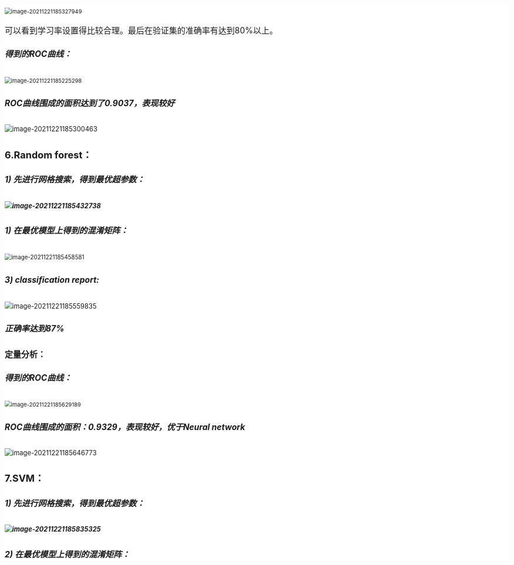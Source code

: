 <img src="C:\Users\asus\AppData\Roaming\Typora\typora-user-images\image-20211221185327949.png" alt="image-20211221185327949" style="zoom:67%;" />

可以看到学习率设置得比较合理。最后在验证集的准确率有达到80%以上。

##### 得到的ROC曲线：

<img src="C:\Users\asus\AppData\Roaming\Typora\typora-user-images\image-20211221185225298.png" alt="image-20211221185225298" style="zoom: 67%;" />

##### ROC曲线围成的面积达到了0.9037，表现较好

<img src="C:\Users\asus\AppData\Roaming\Typora\typora-user-images\image-20211221185300463.png" alt="image-20211221185300463" style="zoom:80%;" />



### 6.Random forest：

##### 1) 先进行网格搜索，得到最优超参数：

##### <img src="C:\Users\asus\AppData\Roaming\Typora\typora-user-images\image-20211221185432738.png" alt="image-20211221185432738" style="zoom:80%;" />

##### 1) 在最优模型上得到的混淆矩阵：

<img src="C:\Users\asus\AppData\Roaming\Typora\typora-user-images\image-20211221185458581.png" alt="image-20211221185458581" style="zoom: 70%;" />

##### 3) classification report:

<img src="C:\Users\asus\AppData\Roaming\Typora\typora-user-images\image-20211221185559835.png" alt="image-20211221185559835" style="zoom:80%;" />

##### 正确率达到87%



#### 定量分析：

##### 得到的ROC曲线：

<img src="C:\Users\asus\AppData\Roaming\Typora\typora-user-images\image-20211221185629189.png" alt="image-20211221185629189" style="zoom: 67%;" />

##### ROC曲线围成的面积：0.9329，表现较好，优于Neural network

<img src="C:\Users\asus\AppData\Roaming\Typora\typora-user-images\image-20211221185646773.png" alt="image-20211221185646773" style="zoom:80%;" />

### 7.SVM：

##### 1) 先进行网格搜索，得到最优超参数：

##### <img src="C:\Users\asus\AppData\Roaming\Typora\typora-user-images\image-20211221185835325.png" alt="image-20211221185835325" style="zoom:80%;" />

##### 2) 在最优模型上得到的混淆矩阵：
